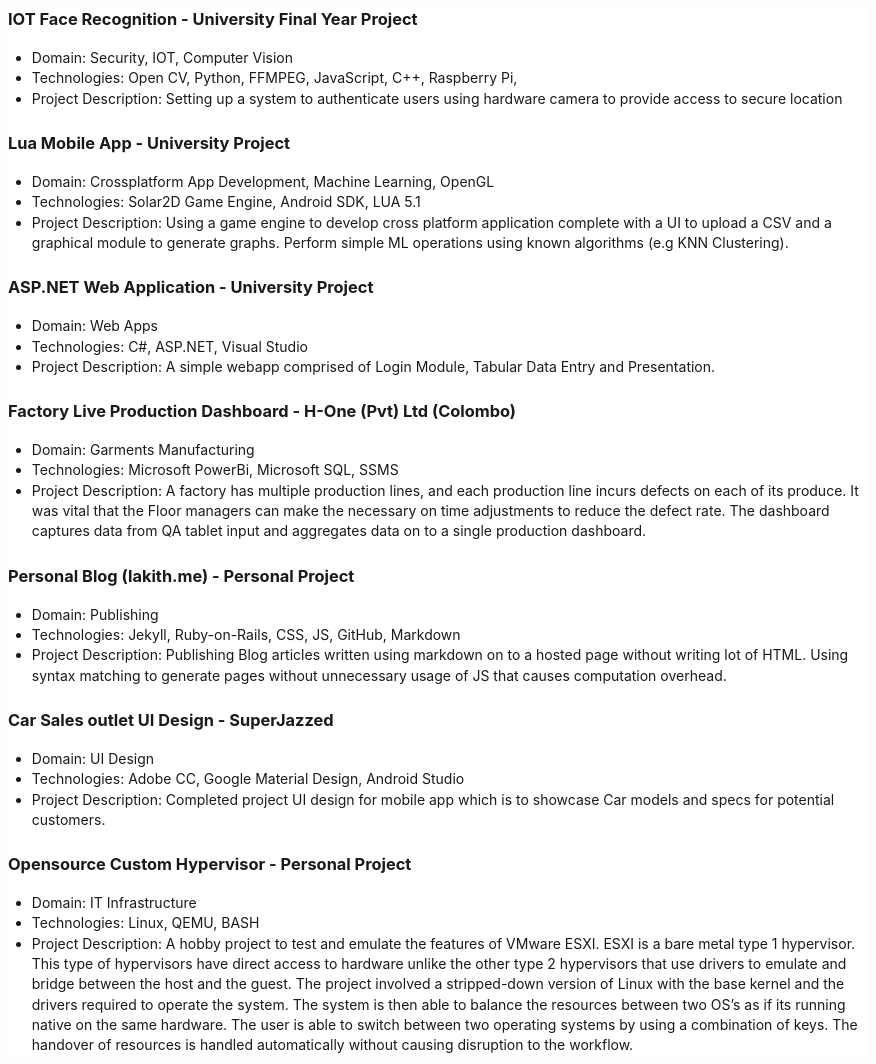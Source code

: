 ### IOT Face Recognition - University Final Year Project

- Domain: Security, IOT, Computer Vision
- Technologies: Open CV, Python, FFMPEG, JavaScript, C++, Raspberry Pi,
- Project Description: Setting up a system to authenticate users using hardware camera to provide access to secure location

### Lua Mobile App - University Project

- Domain: Crossplatform App Development, Machine Learning, OpenGL
- Technologies: Solar2D Game Engine, Android SDK, LUA 5.1
- Project Description: Using a game engine to develop cross platform application complete with a UI to upload a CSV and a graphical module to  generate graphs. Perform simple ML operations using known algorithms (e.g KNN Clustering). 

### ASP.NET Web Application - University Project

- Domain: Web Apps 
- Technologies: C#, ASP.NET, Visual Studio
- Project Description: A simple webapp comprised of Login Module, Tabular Data Entry and Presentation. 

### Factory Live Production Dashboard - H-One (Pvt) Ltd (Colombo)

- Domain: Garments Manufacturing
- Technologies: Microsoft PowerBi, Microsoft SQL, SSMS
- Project Description: A factory has multiple production lines, and each production line incurs defects on each of its produce. It was vital that the Floor managers can make the necessary on time adjustments to reduce the defect rate. The dashboard captures data from QA tablet input and aggregates data on to a single production dashboard.

### Personal Blog (lakith.me) - Personal Project

- Domain: Publishing
- Technologies: Jekyll, Ruby-on-Rails, CSS, JS, GitHub, Markdown
- Project Description: Publishing Blog articles written using markdown on to a hosted page without writing lot of HTML. Using syntax matching to generate pages without unnecessary usage of JS that causes computation overhead.

### Car Sales outlet UI Design - SuperJazzed 

- Domain: UI Design
- Technologies: Adobe CC, Google Material Design, Android Studio
- Project Description: Completed project UI design for mobile app which is to showcase Car models and specs for potential customers.  

### Opensource Custom Hypervisor - Personal Project

- Domain: IT Infrastructure
- Technologies: Linux, QEMU, BASH
- Project Description: A hobby project to test and emulate the features of VMware ESXI. ESXI is a bare metal type 1 hypervisor. This type of hypervisors have direct access to hardware unlike the other type 2 hypervisors that use drivers to emulate and bridge between the host and the guest. The project involved a stripped-down version of Linux with the base kernel and the drivers required to operate the system. The system is then able to balance the resources between two OS’s as if its running native on the same hardware. The user is able to switch between two operating systems by using a combination of keys. The handover of resources is handled automatically without causing disruption to the workflow.

